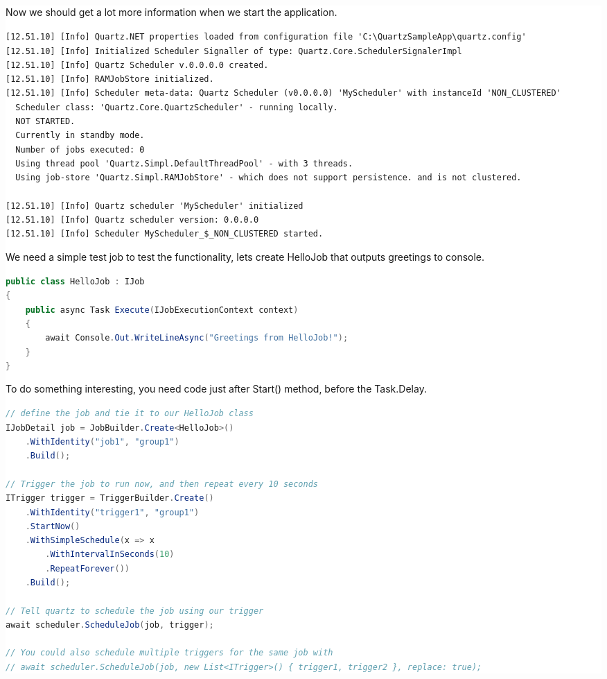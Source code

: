 Now we should get a lot more information when we start the application.

```
[12.51.10] [Info] Quartz.NET properties loaded from configuration file 'C:\QuartzSampleApp\quartz.config'
[12.51.10] [Info] Initialized Scheduler Signaller of type: Quartz.Core.SchedulerSignalerImpl
[12.51.10] [Info] Quartz Scheduler v.0.0.0.0 created.
[12.51.10] [Info] RAMJobStore initialized.
[12.51.10] [Info] Scheduler meta-data: Quartz Scheduler (v0.0.0.0) 'MyScheduler' with instanceId 'NON_CLUSTERED'
  Scheduler class: 'Quartz.Core.QuartzScheduler' - running locally.
  NOT STARTED.
  Currently in standby mode.
  Number of jobs executed: 0
  Using thread pool 'Quartz.Simpl.DefaultThreadPool' - with 3 threads.
  Using job-store 'Quartz.Simpl.RAMJobStore' - which does not support persistence. and is not clustered.

[12.51.10] [Info] Quartz scheduler 'MyScheduler' initialized
[12.51.10] [Info] Quartz scheduler version: 0.0.0.0
[12.51.10] [Info] Scheduler MyScheduler_$_NON_CLUSTERED started.
```

We need a simple test job to test the functionality, lets create HelloJob that outputs greetings to console.

```csharp
public class HelloJob : IJob
{
	public async Task Execute(IJobExecutionContext context)
	{
		await Console.Out.WriteLineAsync("Greetings from HelloJob!");
	}
}
```

To do something interesting, you need code just after Start() method, before the Task.Delay.

```csharp
// define the job and tie it to our HelloJob class
IJobDetail job = JobBuilder.Create<HelloJob>()
	.WithIdentity("job1", "group1")
	.Build();

// Trigger the job to run now, and then repeat every 10 seconds
ITrigger trigger = TriggerBuilder.Create()
	.WithIdentity("trigger1", "group1")
	.StartNow()
	.WithSimpleSchedule(x => x
		.WithIntervalInSeconds(10)
		.RepeatForever())
	.Build();

// Tell quartz to schedule the job using our trigger
await scheduler.ScheduleJob(job, trigger);

// You could also schedule multiple triggers for the same job with
// await scheduler.ScheduleJob(job, new List<ITrigger>() { trigger1, trigger2 }, replace: true);
```
